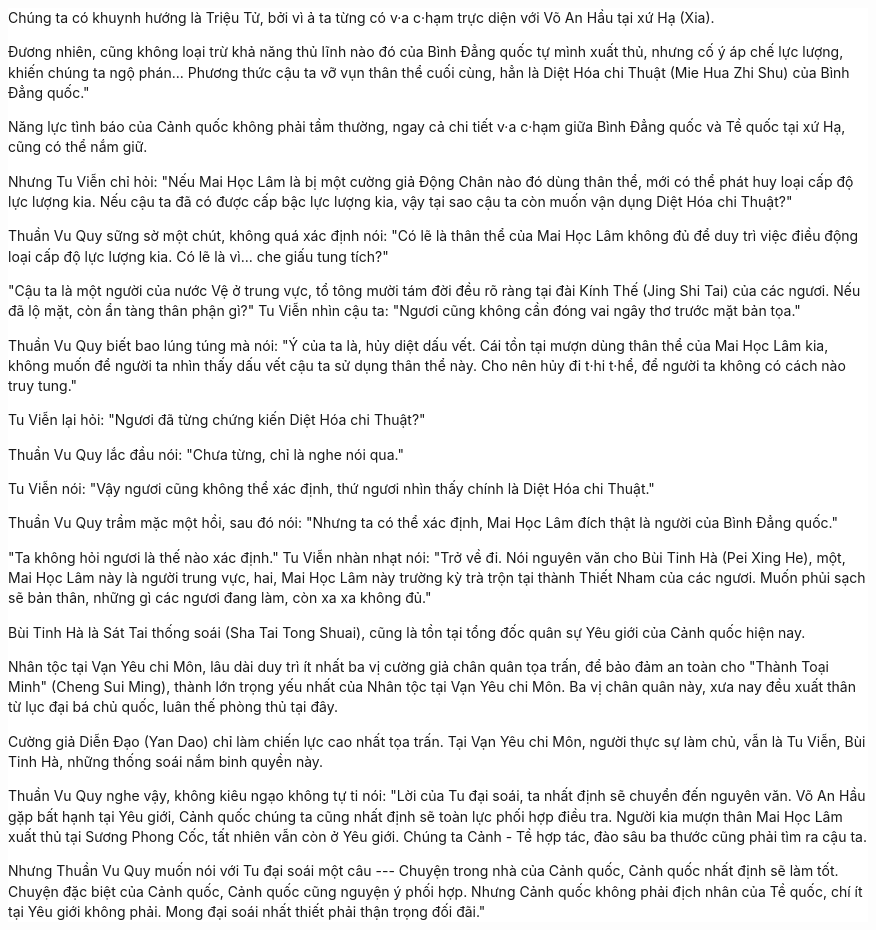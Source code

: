 Chúng ta có khuynh hướng là Triệu Tử, bởi vì ả ta từng có v·a c·hạm trực diện với Võ An Hầu tại xứ Hạ (Xia).

Đương nhiên, cũng không loại trừ khả năng thủ lĩnh nào đó của Bình Đẳng quốc tự mình xuất thủ, nhưng cố ý áp chế lực lượng, khiến chúng ta ngộ phán... Phương thức cậu ta vỡ vụn thân thể cuối cùng, hẳn là Diệt Hóa chi Thuật (Mie Hua Zhi Shu) của Bình Đẳng quốc."

Năng lực tình báo của Cảnh quốc không phải tầm thường, ngay cả chi tiết v·a c·hạm giữa Bình Đẳng quốc và Tề quốc tại xứ Hạ, cũng có thể nắm giữ.

Nhưng Tu Viễn chỉ hỏi: "Nếu Mai Học Lâm là bị một cường giả Động Chân nào đó dùng thân thể, mới có thể phát huy loại cấp độ lực lượng kia. Nếu cậu ta đã có được cấp bậc lực lượng kia, vậy tại sao cậu ta còn muốn vận dụng Diệt Hóa chi Thuật?"

Thuần Vu Quy sững sờ một chút, không quá xác định nói: "Có lẽ là thân thể của Mai Học Lâm không đủ để duy trì việc điều động loại cấp độ lực lượng kia. Có lẽ là vì... che giấu tung tích?"

"Cậu ta là một người của nước Vệ ở trung vực, tổ tông mười tám đời đều rõ ràng tại đài Kính Thế (Jing Shi Tai) của các ngươi. Nếu đã lộ mặt, còn ẩn tàng thân phận gì?" Tu Viễn nhìn cậu ta: "Ngươi cũng không cần đóng vai ngây thơ trước mặt bản tọa."

Thuần Vu Quy biết bao lúng túng mà nói: "Ý của ta là, hủy diệt dấu vết. Cái tồn tại mượn dùng thân thể của Mai Học Lâm kia, không muốn để người ta nhìn thấy dấu vết cậu ta sử dụng thân thể này. Cho nên hủy đi t·hi t·hể, để người ta không có cách nào truy tung."

Tu Viễn lại hỏi: "Ngươi đã từng chứng kiến Diệt Hóa chi Thuật?"

Thuần Vu Quy lắc đầu nói: "Chưa từng, chỉ là nghe nói qua."

Tu Viễn nói: "Vậy ngươi cũng không thể xác định, thứ ngươi nhìn thấy chính là Diệt Hóa chi Thuật."

Thuần Vu Quy trầm mặc một hồi, sau đó nói: "Nhưng ta có thể xác định, Mai Học Lâm đích thật là người của Bình Đẳng quốc."

"Ta không hỏi ngươi là thế nào xác định." Tu Viễn nhàn nhạt nói: "Trở về đi. Nói nguyên văn cho Bùi Tinh Hà (Pei Xing He), một, Mai Học Lâm này là người trung vực, hai, Mai Học Lâm này trường kỳ trà trộn tại thành Thiết Nham của các ngươi. Muốn phủi sạch sẽ bản thân, những gì các ngươi đang làm, còn xa xa không đủ."

Bùi Tinh Hà là Sát Tai thống soái (Sha Tai Tong Shuai), cũng là tồn tại tổng đốc quân sự Yêu giới của Cảnh quốc hiện nay.

Nhân tộc tại Vạn Yêu chi Môn, lâu dài duy trì ít nhất ba vị cường giả chân quân tọa trấn, để bảo đảm an toàn cho "Thành Toại Minh" (Cheng Sui Ming), thành lớn trọng yếu nhất của Nhân tộc tại Vạn Yêu chi Môn. Ba vị chân quân này, xưa nay đều xuất thân từ lục đại bá chủ quốc, luân thế phòng thủ tại đây.

Cường giả Diễn Đạo (Yan Dao) chỉ làm chiến lực cao nhất tọa trấn. Tại Vạn Yêu chi Môn, người thực sự làm chủ, vẫn là Tu Viễn, Bùi Tinh Hà, những thống soái nắm binh quyền này.

Thuần Vu Quy nghe vậy, không kiêu ngạo không tự ti nói: "Lời của Tu đại soái, ta nhất định sẽ chuyển đến nguyên văn. Võ An Hầu gặp bất hạnh tại Yêu giới, Cảnh quốc chúng ta cũng nhất định sẽ toàn lực phối hợp điều tra. Người kia mượn thân Mai Học Lâm xuất thủ tại Sương Phong Cốc, tất nhiên vẫn còn ở Yêu giới. Chúng ta Cảnh - Tề hợp tác, đào sâu ba thước cũng phải tìm ra cậu ta.

Nhưng Thuần Vu Quy muốn nói với Tu đại soái một câu --- Chuyện trong nhà của Cảnh quốc, Cảnh quốc nhất định sẽ làm tốt. Chuyện đặc biệt của Cảnh quốc, Cảnh quốc cũng nguyện ý phối hợp. Nhưng Cảnh quốc không phải địch nhân của Tề quốc, chí ít tại Yêu giới không phải. Mong đại soái nhất thiết phải thận trọng đối đãi."
